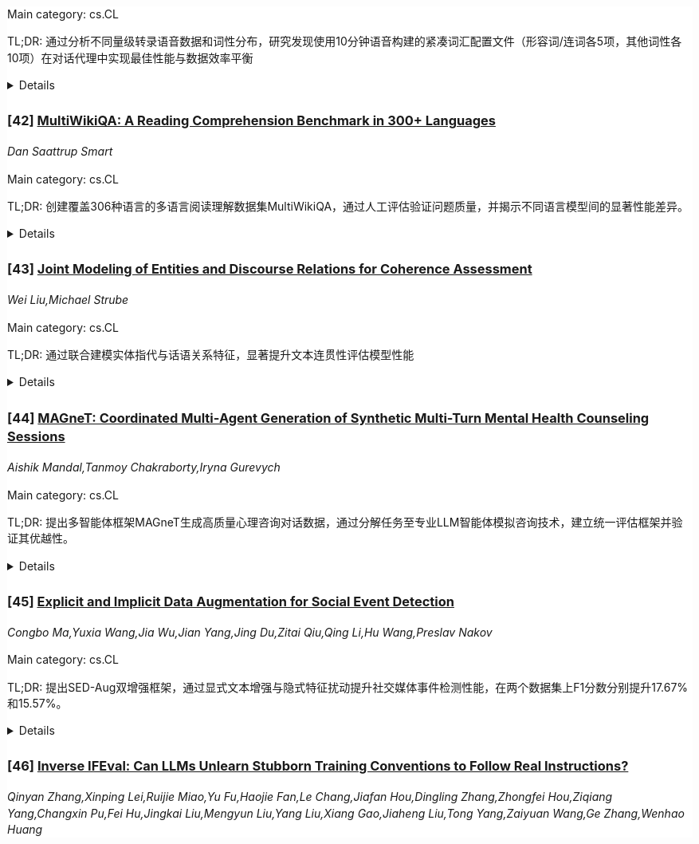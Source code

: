 Main category: cs.CL

TL;DR: 通过分析不同量级转录语音数据和词性分布，研究发现使用10分钟语音构建的紧凑词汇配置文件（形容词/连词各5项，其他词性各10项）在对话代理中实现最佳性能与数据效率平衡


<details><summary>Details</summary></details>


### [42] [MultiWikiQA: A Reading Comprehension Benchmark in 300+ Languages](https://arxiv.org/abs/2509.04111)
*Dan Saattrup Smart*

Main category: cs.CL

TL;DR: 创建覆盖306种语言的多语言阅读理解数据集MultiWikiQA，通过人工评估验证问题质量，并揭示不同语言模型间的显著性能差异。


<details><summary>Details</summary></details>


### [43] [Joint Modeling of Entities and Discourse Relations for Coherence Assessment](https://arxiv.org/abs/2509.04182)
*Wei Liu,Michael Strube*

Main category: cs.CL

TL;DR: 通过联合建模实体指代与话语关系特征，显著提升文本连贯性评估模型性能


<details><summary>Details</summary></details>


### [44] [MAGneT: Coordinated Multi-Agent Generation of Synthetic Multi-Turn Mental Health Counseling Sessions](https://arxiv.org/abs/2509.04183)
*Aishik Mandal,Tanmoy Chakraborty,Iryna Gurevych*

Main category: cs.CL

TL;DR: 提出多智能体框架MAGneT生成高质量心理咨询对话数据，通过分解任务至专业LLM智能体模拟咨询技术，建立统一评估框架并验证其优越性。


<details><summary>Details</summary></details>


### [45] [Explicit and Implicit Data Augmentation for Social Event Detection](https://arxiv.org/abs/2509.04202)
*Congbo Ma,Yuxia Wang,Jia Wu,Jian Yang,Jing Du,Zitai Qiu,Qing Li,Hu Wang,Preslav Nakov*

Main category: cs.CL

TL;DR: 提出SED-Aug双增强框架，通过显式文本增强与隐式特征扰动提升社交媒体事件检测性能，在两个数据集上F1分数分别提升17.67%和15.57%。


<details><summary>Details</summary></details>


### [46] [Inverse IFEval: Can LLMs Unlearn Stubborn Training Conventions to Follow Real Instructions?](https://arxiv.org/abs/2509.04292)
*Qinyan Zhang,Xinping Lei,Ruijie Miao,Yu Fu,Haojie Fan,Le Chang,Jiafan Hou,Dingling Zhang,Zhongfei Hou,Ziqiang Yang,Changxin Pu,Fei Hu,Jingkai Liu,Mengyun Liu,Yang Liu,Xiang Gao,Jiaheng Liu,Tong Yang,Zaiyuan Wang,Ge Zhang,Wenhao Huang*
